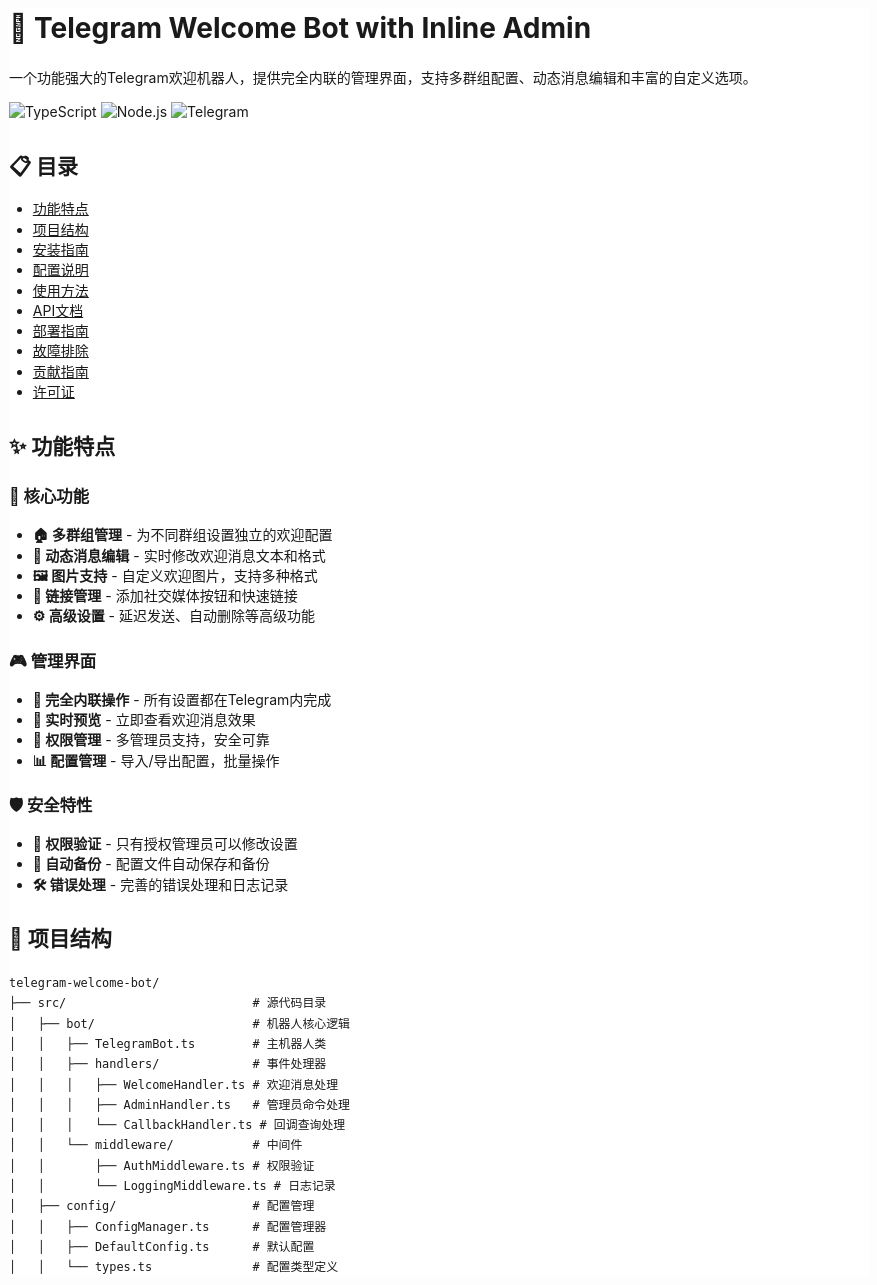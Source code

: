 # 🤖 Telegram Welcome Bot with Inline Admin

一个功能强大的Telegram欢迎机器人，提供完全内联的管理界面，支持多群组配置、动态消息编辑和丰富的自定义选项。

![TypeScript](https://img.shields.io/badge/TypeScript-007ACC?style=for-the-badge&logo=typescript&logoColor=white)
![Node.js](https://img.shields.io/badge/Node.js-43853D?style=for-the-badge&logo=node.js&logoColor=white)
![Telegram](https://img.shields.io/badge/Telegram-2CA5E0?style=for-the-badge&logo=telegram&logoColor=white)

## 📋 目录

- [功能特点](#-功能特点)
- [项目结构](#-项目结构)
- [安装指南](#-安装指南)
- [配置说明](#-配置说明)
- [使用方法](#-使用方法)
- [API文档](#-api文档)
- [部署指南](#-部署指南)
- [故障排除](#-故障排除)
- [贡献指南](#-贡献指南)
- [许可证](#-许可证)

## ✨ 功能特点

### 🎯 核心功能
- **🏠 多群组管理** - 为不同群组设置独立的欢迎配置
- **📝 动态消息编辑** - 实时修改欢迎消息文本和格式
- **🖼️ 图片支持** - 自定义欢迎图片，支持多种格式
- **🔗 链接管理** - 添加社交媒体按钮和快速链接
- **⚙️ 高级设置** - 延迟发送、自动删除等高级功能

### 🎮 管理界面
- **📱 完全内联操作** - 所有设置都在Telegram内完成
- **🔄 实时预览** - 立即查看欢迎消息效果
- **👑 权限管理** - 多管理员支持，安全可靠
- **📊 配置管理** - 导入/导出配置，批量操作

### 🛡️ 安全特性
- **🔐 权限验证** - 只有授权管理员可以修改设置
- **💾 自动备份** - 配置文件自动保存和备份
- **🛠️ 错误处理** - 完善的错误处理和日志记录

## 📁 项目结构

```
telegram-welcome-bot/
├── src/                          # 源代码目录
│   ├── bot/                      # 机器人核心逻辑
│   │   ├── TelegramBot.ts        # 主机器人类
│   │   ├── handlers/             # 事件处理器
│   │   │   ├── WelcomeHandler.ts # 欢迎消息处理
│   │   │   ├── AdminHandler.ts   # 管理员命令处理
│   │   │   └── CallbackHandler.ts # 回调查询处理
│   │   └── middleware/           # 中间件
│   │       ├── AuthMiddleware.ts # 权限验证
│   │       └── LoggingMiddleware.ts # 日志记录
│   ├── config/                   # 配置管理
│   │   ├── ConfigManager.ts      # 配置管理器
│   │   ├── DefaultConfig.ts      # 默认配置
│   │   └── types.ts              # 配置类型定义
```